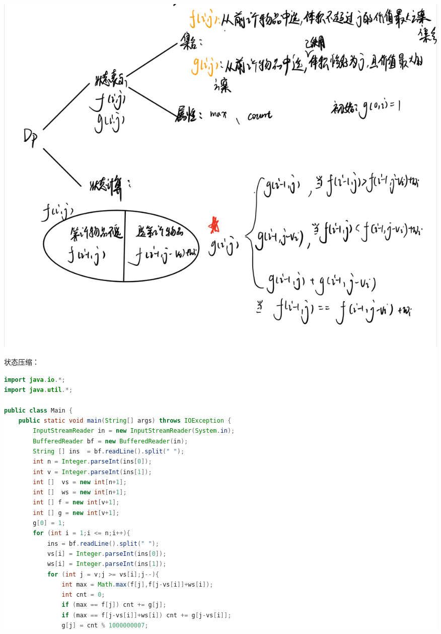 ![image-20220516173650247](动态规划.assets/image-20220516173650247.png)

状态压缩：

```java
import java.io.*;
import java.util.*;

public class Main {
    public static void main(String[] args) throws IOException {
        InputStreamReader in = new InputStreamReader(System.in);
        BufferedReader bf = new BufferedReader(in);
        String [] ins  = bf.readLine().split(" ");
        int n = Integer.parseInt(ins[0]);
        int v = Integer.parseInt(ins[1]);
        int []  vs = new int[n+1];
        int []  ws = new int[n+1];
        int [] f = new int[v+1];
        int [] g = new int[v+1];
        g[0] = 1;
        for (int i = 1;i <= n;i++){
            ins = bf.readLine().split(" ");
            vs[i] = Integer.parseInt(ins[0]);
            ws[i] = Integer.parseInt(ins[1]);
            for (int j = v;j >= vs[i];j--){
                int max = Math.max(f[j],f[j-vs[i]]+ws[i]);
                int cnt = 0;
                if (max == f[j]) cnt += g[j];
                if (max == f[j-vs[i]]+ws[i]) cnt += g[j-vs[i]];
                g[j] = cnt % 1000000007;
```